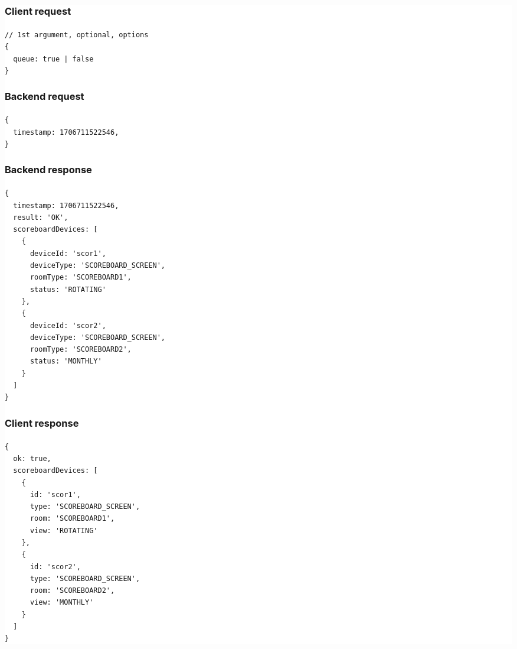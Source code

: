 
<a id="org3c8ec48"></a>

### Client request

    // 1st argument, optional, options
    {
      queue: true | false
    }


<a id="org309a696"></a>

### Backend request

    {
      timestamp: 1706711522546,
    }


<a id="org26335a7"></a>

### Backend response

    {
      timestamp: 1706711522546,
      result: 'OK',
      scoreboardDevices: [
        {
          deviceId: 'scor1',
          deviceType: 'SCOREBOARD_SCREEN',
          roomType: 'SCOREBOARD1',
          status: 'ROTATING'
        },
        {
          deviceId: 'scor2',
          deviceType: 'SCOREBOARD_SCREEN',
          roomType: 'SCOREBOARD2',
          status: 'MONTHLY'
        }
      ]
    }


<a id="orgac55f28"></a>

### Client response

    {
      ok: true,
      scoreboardDevices: [
        {
          id: 'scor1',
          type: 'SCOREBOARD_SCREEN',
          room: 'SCOREBOARD1',
          view: 'ROTATING'
        },
        {
          id: 'scor2',
          type: 'SCOREBOARD_SCREEN',
          room: 'SCOREBOARD2',
          view: 'MONTHLY'
        }
      ]
    }
